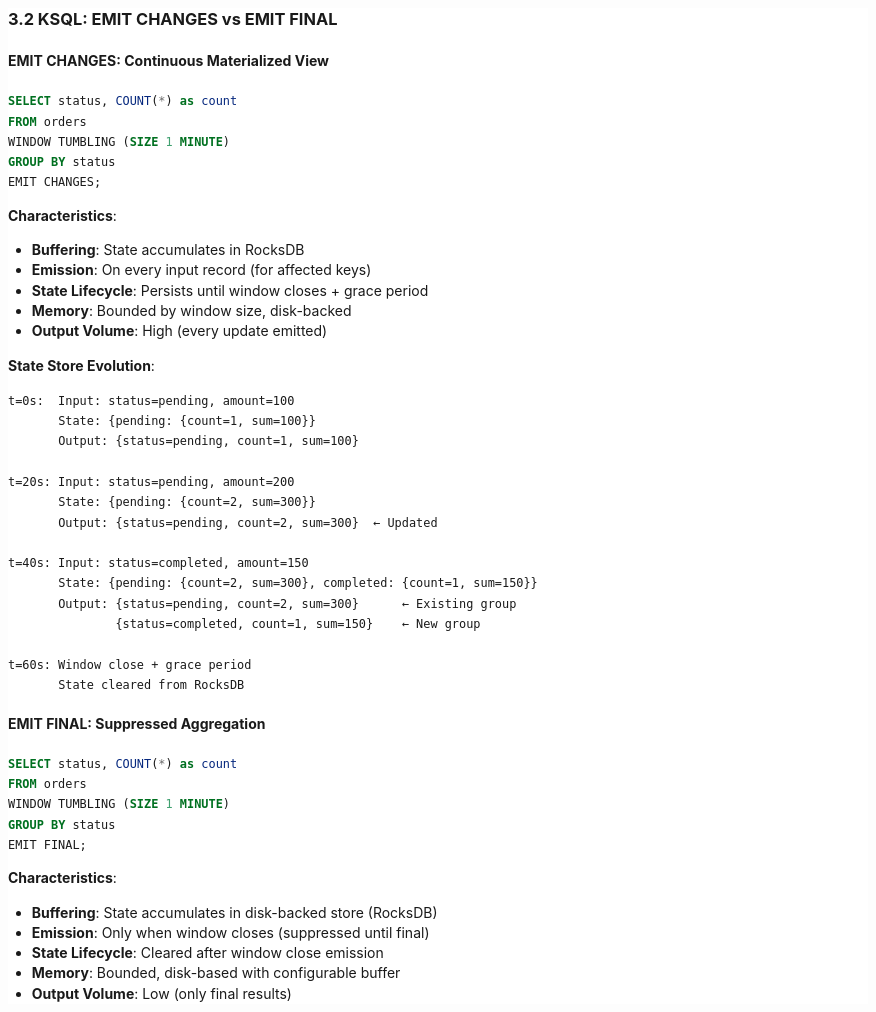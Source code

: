 ### 3.2 KSQL: EMIT CHANGES vs EMIT FINAL

#### EMIT CHANGES: Continuous Materialized View
```sql
SELECT status, COUNT(*) as count
FROM orders
WINDOW TUMBLING (SIZE 1 MINUTE)
GROUP BY status
EMIT CHANGES;
```

**Characteristics**:
- **Buffering**: State accumulates in RocksDB
- **Emission**: On every input record (for affected keys)
- **State Lifecycle**: Persists until window closes + grace period
- **Memory**: Bounded by window size, disk-backed
- **Output Volume**: High (every update emitted)

**State Store Evolution**:
```
t=0s:  Input: status=pending, amount=100
       State: {pending: {count=1, sum=100}}
       Output: {status=pending, count=1, sum=100}

t=20s: Input: status=pending, amount=200
       State: {pending: {count=2, sum=300}}
       Output: {status=pending, count=2, sum=300}  ← Updated

t=40s: Input: status=completed, amount=150
       State: {pending: {count=2, sum=300}, completed: {count=1, sum=150}}
       Output: {status=pending, count=2, sum=300}      ← Existing group
               {status=completed, count=1, sum=150}    ← New group

t=60s: Window close + grace period
       State cleared from RocksDB
```

#### EMIT FINAL: Suppressed Aggregation
```sql
SELECT status, COUNT(*) as count
FROM orders
WINDOW TUMBLING (SIZE 1 MINUTE)
GROUP BY status
EMIT FINAL;
```

**Characteristics**:
- **Buffering**: State accumulates in disk-backed store (RocksDB)
- **Emission**: Only when window closes (suppressed until final)
- **State Lifecycle**: Cleared after window close emission
- **Memory**: Bounded, disk-based with configurable buffer
- **Output Volume**: Low (only final results)
